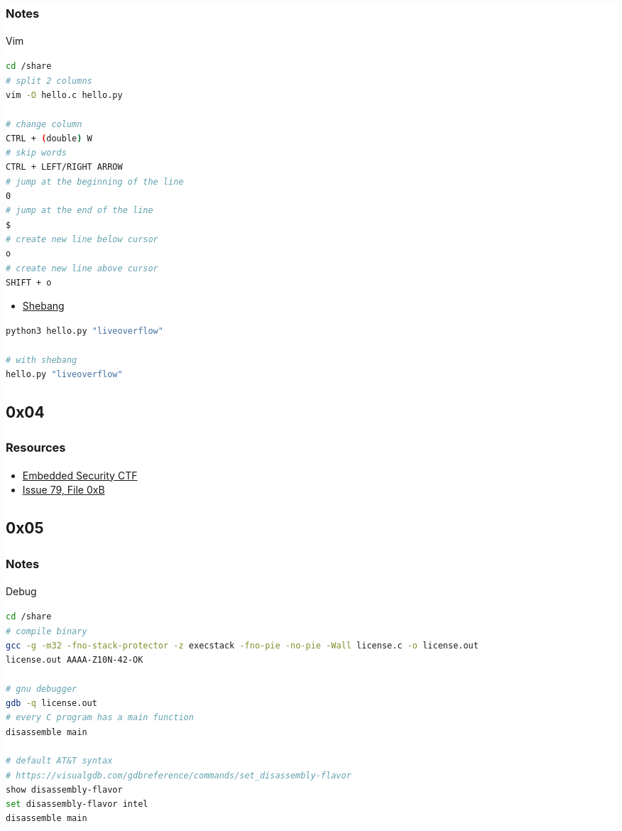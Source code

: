 ### Notes

Vim

```bash
cd /share
# split 2 columns
vim -O hello.c hello.py

# change column
CTRL + (double) W
# skip words
CTRL + LEFT/RIGHT ARROW
# jump at the beginning of the line
0
# jump at the end of the line
$
# create new line below cursor
o
# create new line above cursor
SHIFT + o
```

* [Shebang](https://en.wikipedia.org/wiki/Shebang_(Unix))

```bash
python3 hello.py "liveoverflow"

# with shebang
hello.py "liveoverflow"
```

## 0x04

### Resources

* [Embedded Security CTF](https://microcorruption.com)
* [Issue 79, File 0xB](https://sockpuppet.org/issue-79-file-0xb-foxport-hht-hacking.txt.html)

## 0x05

### Notes

Debug

```bash
cd /share
# compile binary
gcc -g -m32 -fno-stack-protector -z execstack -fno-pie -no-pie -Wall license.c -o license.out
license.out AAAA-Z10N-42-OK

# gnu debugger
gdb -q license.out
# every C program has a main function
disassemble main

# default AT&T syntax
# https://visualgdb.com/gdbreference/commands/set_disassembly-flavor
show disassembly-flavor
set disassembly-flavor intel
disassemble main
```

